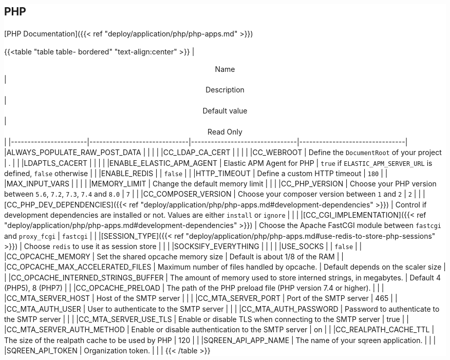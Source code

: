## PHP

[PHP Documentation]({{< ref "deploy/application/php/php-apps.md" >}})

{{<table "table table- bordered" "text-align:center" >}}
| <center>Name</center> | <center>Description</center> | <center>Default value</center> | <center>Read Only</center> |
|-----------------------|------------------------------|--------------------------------|--------------------------------|
|ALWAYS_POPULATE_RAW_POST_DATA |  |  |  |
|CC_LDAP_CA_CERT |  |  |  |
|CC_WEBROOT | Define the `DocumentRoot` of your project | . |  |
|LDAPTLS_CACERT |  |  |  |
|ENABLE_ELASTIC_APM_AGENT | Elastic APM Agent for PHP | `true` if `ELASTIC_APM_SERVER_URL` is defined, `false` otherwise | |
|ENABLE_REDIS |  | `false` |  |
|HTTP_TIMEOUT | Define a custom HTTP timeout | `180` |  |
|MAX_INPUT_VARS |  |  |  |
|MEMORY_LIMIT | Change the default memory limit |  |  |
|CC_PHP_VERSION | Choose your PHP version between `5.6`, `7.2`, `7.3`, `7.4` and `8.0` | `7` |  |
|CC_COMPOSER_VERSION | Choose your composer version between `1` and `2` | `2` |  |
|[CC_PHP_DEV_DEPENDENCIES]({{< ref "deploy/application/php/php-apps.md#development-dependencies" >}}) | Control if development dependencies are installed or not. Values are either `install` or `ignore` |  |  |
|[CC_CGI_IMPLEMENTATION]({{< ref "deploy/application/php/php-apps.md#development-dependencies" >}}) | Choose the Apache FastCGI module between `fastcgi` and `proxy_fcgi` | `fastcgi` |  |
|[SESSION_TYPE]({{< ref "deploy/application/php/php-apps.md#use-redis-to-store-php-sessions" >}}) | Choose `redis` to use it as session store |  |  |
|SOCKSIFY_EVERYTHING |  |  |  |
|USE_SOCKS |  | `false` |  |
|CC_OPCACHE_MEMORY | Set the shared opcache memory size | Default is about 1/8 of the RAM |  |
|CC_OPCACHE_MAX_ACCELERATED_FILES | Maximum number of files handled by opcache. | Default depends on the scaler size |  |
|CC_OPCACHE_INTERNED_STRINGS_BUFFER | The amount of memory used to store interned strings, in megabytes. | Default 4 (PHP5), 8 (PHP7) |  |
|CC_OPCACHE_PRELOAD | The path of the PHP preload file (PHP version 7.4 or higher). |  |  |
|CC_MTA_SERVER_HOST | Host of the SMTP server |  |  |
|CC_MTA_SERVER_PORT | Port of the SMTP server | 465 |  |
|CC_MTA_AUTH_USER | User to authenticate to the SMTP server |  |  |
|CC_MTA_AUTH_PASSWORD | Password to authenticate to the SMTP server |  |  |
|CC_MTA_SERVER_USE_TLS | Enable or disable TLS when connecting to the SMTP server | true |  |
|CC_MTA_SERVER_AUTH_METHOD | Enable or disable authentication to the SMTP server | on |  |
|CC_REALPATH_CACHE_TTL | The size of the realpath cache to be used by PHP | 120 |  |
|SQREEN_API_APP_NAME | The name of your sqreen application. |  |  |
|SQREEN_API_TOKEN | Organization token. |  |  |
{{< /table >}}
